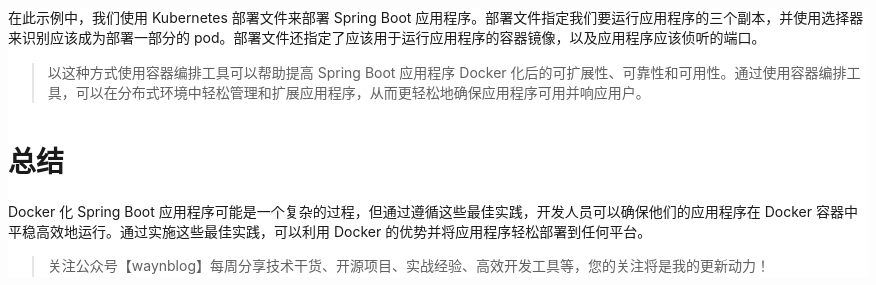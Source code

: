 
在此示例中，我们使用 Kubernetes 部署文件来部署 Spring Boot 应用程序。部署文件指定我们要运行应用程序的三个副本，并使用选择器来识别应该成为部署一部分的 pod。部署文件还指定了应该用于运行应用程序的容器镜像，以及应用程序应该侦听的端口。

> 以这种方式使用容器编排工具可以帮助提高 Spring Boot 应用程序 Docker 化后的可扩展性、可靠性和可用性。通过使用容器编排工具，可以在分布式环境中轻松管理和扩展应用程序，从而更轻松地确保应用程序可用并响应用户。

总结
==

Docker 化 Spring Boot 应用程序可能是一个复杂的过程，但通过遵循这些最佳实践，开发人员可以确保他们的应用程序在 Docker 容器中平稳高效地运行。通过实施这些最佳实践，可以利用 Docker 的优势并将应用程序轻松部署到任何平台。

> 关注公众号【waynblog】每周分享技术干货、开源项目、实战经验、高效开发工具等，您的关注将是我的更新动力！